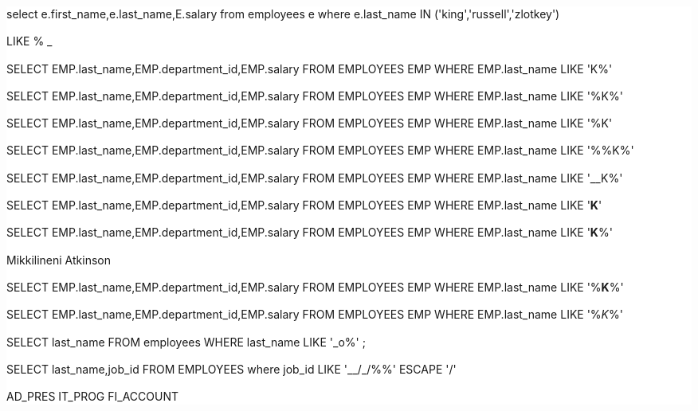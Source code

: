 select e.first_name,e.last_name,E.salary
from employees e
where e.last_name IN ('king','russell','zlotkey')


LIKE
%   _


SELECT EMP.last_name,EMP.department_id,EMP.salary
FROM EMPLOYEES EMP
WHERE EMP.last_name LIKE 'K%'

SELECT EMP.last_name,EMP.department_id,EMP.salary
FROM EMPLOYEES EMP
WHERE EMP.last_name LIKE '%K%'

SELECT EMP.last_name,EMP.department_id,EMP.salary
FROM EMPLOYEES EMP
WHERE EMP.last_name LIKE '%K'

SELECT EMP.last_name,EMP.department_id,EMP.salary
FROM EMPLOYEES EMP
WHERE EMP.last_name LIKE '%%K%'


SELECT EMP.last_name,EMP.department_id,EMP.salary
FROM EMPLOYEES EMP
WHERE EMP.last_name LIKE '__K%'

SELECT EMP.last_name,EMP.department_id,EMP.salary
FROM EMPLOYEES EMP
WHERE EMP.last_name LIKE '__K__'

SELECT EMP.last_name,EMP.department_id,EMP.salary
FROM EMPLOYEES EMP
WHERE EMP.last_name LIKE '__K__%'

Mikkilineni
Atkinson

SELECT EMP.last_name,EMP.department_id,EMP.salary
FROM EMPLOYEES EMP
WHERE EMP.last_name LIKE '%__K__%'

SELECT EMP.last_name,EMP.department_id,EMP.salary
FROM EMPLOYEES EMP
WHERE EMP.last_name LIKE '%_K_%'

SELECT last_name
FROM   employees
WHERE  last_name LIKE '_o%' ;


SELECT last_name,job_id
FROM EMPLOYEES
where job_id LIKE '__/_/%%' ESCAPE '/'

AD_PRES
IT_PROG
FI_ACCOUNT
